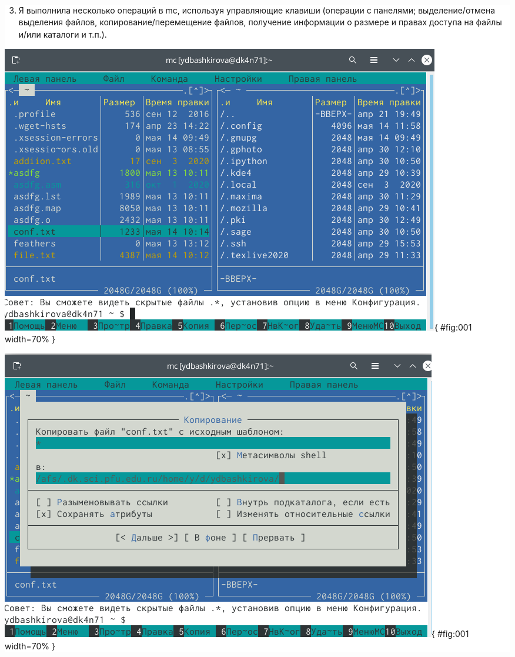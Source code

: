 3. Я выполнила несколько операций в mc, используя управляющие клавиши (операции с панелями; выделение/отмена выделения файлов, копирование/перемещение файлов, получение информации о размере и правах доступа на файлы и/или каталоги и т.п.).

![Операции с панелями](image/03.png){ #fig:001 width=70% }

![Копирование](image/04.png){ #fig:001 width=70% }
